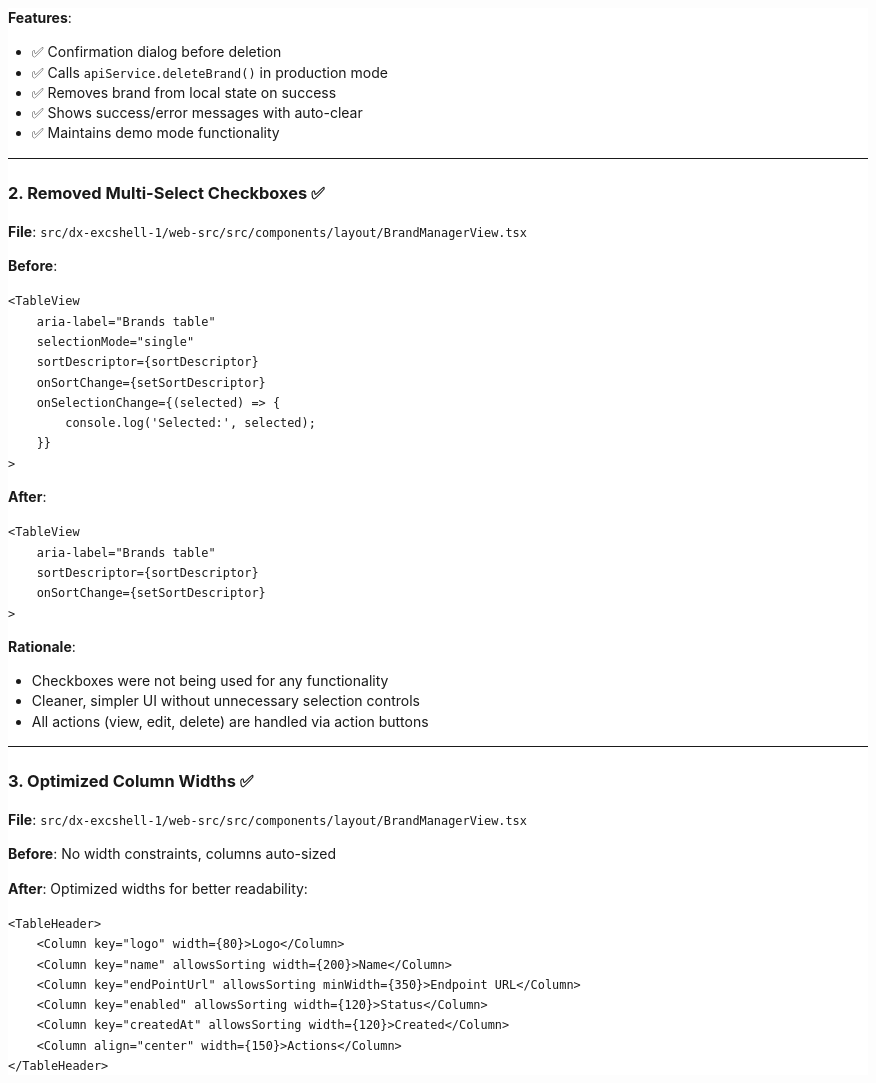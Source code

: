 **Features**:
- ✅ Confirmation dialog before deletion
- ✅ Calls `apiService.deleteBrand()` in production mode
- ✅ Removes brand from local state on success
- ✅ Shows success/error messages with auto-clear
- ✅ Maintains demo mode functionality

---

### 2. **Removed Multi-Select Checkboxes** ✅

**File**: `src/dx-excshell-1/web-src/src/components/layout/BrandManagerView.tsx`

**Before**:
```tsx
<TableView
    aria-label="Brands table"
    selectionMode="single"
    sortDescriptor={sortDescriptor}
    onSortChange={setSortDescriptor}
    onSelectionChange={(selected) => {
        console.log('Selected:', selected);
    }}
>
```

**After**:
```tsx
<TableView
    aria-label="Brands table"
    sortDescriptor={sortDescriptor}
    onSortChange={setSortDescriptor}
>
```

**Rationale**:
- Checkboxes were not being used for any functionality
- Cleaner, simpler UI without unnecessary selection controls
- All actions (view, edit, delete) are handled via action buttons

---

### 3. **Optimized Column Widths** ✅

**File**: `src/dx-excshell-1/web-src/src/components/layout/BrandManagerView.tsx`

**Before**: No width constraints, columns auto-sized

**After**: Optimized widths for better readability:

```tsx
<TableHeader>
    <Column key="logo" width={80}>Logo</Column>
    <Column key="name" allowsSorting width={200}>Name</Column>
    <Column key="endPointUrl" allowsSorting minWidth={350}>Endpoint URL</Column>
    <Column key="enabled" allowsSorting width={120}>Status</Column>
    <Column key="createdAt" allowsSorting width={120}>Created</Column>
    <Column align="center" width={150}>Actions</Column>
</TableHeader>
```
